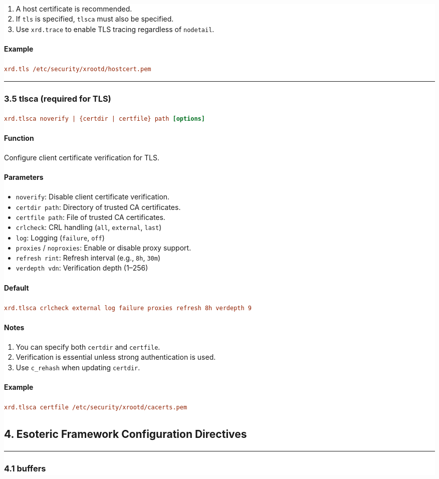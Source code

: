 1. A host certificate is recommended.
2. If `tls` is specified, `tlsca` must also be specified.
3. Use `xrd.trace` to enable TLS tracing regardless of `nodetail`.

#### Example

```ini
xrd.tls /etc/security/xrootd/hostcert.pem
```

---

### 3.5 tlsca (required for TLS)

```ini
xrd.tlsca noverify | {certdir | certfile} path [options]
```

#### Function

Configure client certificate verification for TLS.

#### Parameters

- `noverify`: Disable client certificate verification.
- `certdir path`: Directory of trusted CA certificates.
- `certfile path`: File of trusted CA certificates.
- `crlcheck`: CRL handling (`all`, `external`, `last`)
- `log`: Logging (`failure`, `off`)
- `proxies` / `noproxies`: Enable or disable proxy support.
- `refresh rint`: Refresh interval (e.g., `8h`, `30m`)
- `verdepth vdn`: Verification depth (1–256)

#### Default

```ini
xrd.tlsca crlcheck external log failure proxies refresh 8h verdepth 9
```

#### Notes

1. You can specify both `certdir` and `certfile`.
2. Verification is essential unless strong authentication is used.
3. Use `c_rehash` when updating `certdir`.

#### Example

```ini
xrd.tlsca certfile /etc/security/xrootd/cacerts.pem
```

## 4. Esoteric Framework Configuration Directives

---

### 4.1 buffers
